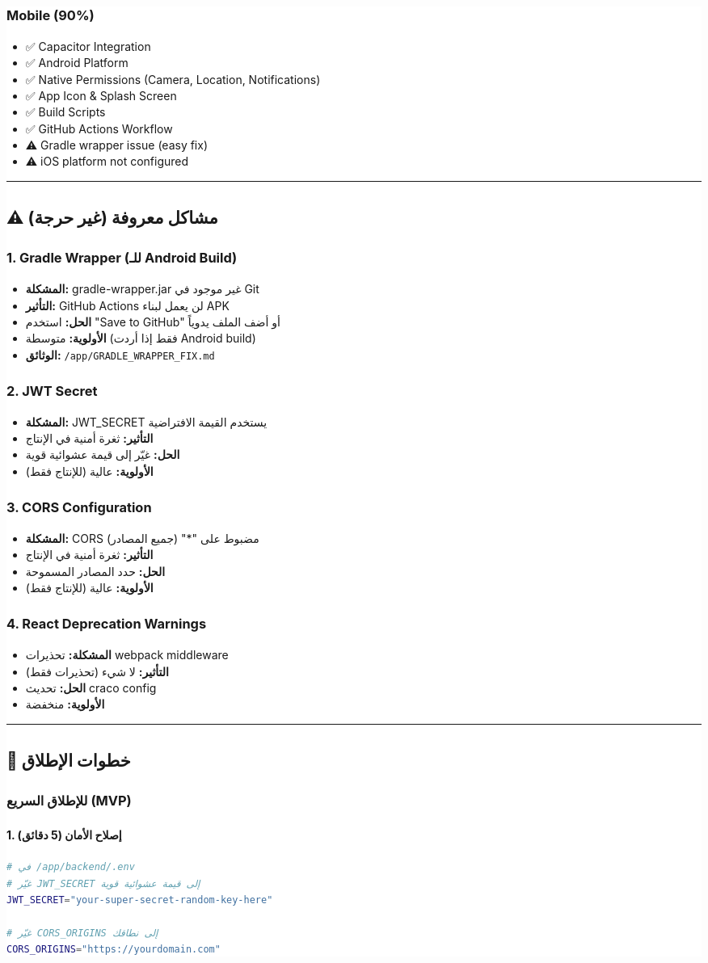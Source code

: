 ### Mobile (90%)
- ✅ Capacitor Integration
- ✅ Android Platform
- ✅ Native Permissions (Camera, Location, Notifications)
- ✅ App Icon & Splash Screen
- ✅ Build Scripts
- ✅ GitHub Actions Workflow
- ⚠️ Gradle wrapper issue (easy fix)
- ⚠️ iOS platform not configured

---

## ⚠️ مشاكل معروفة (غير حرجة)

### 1. Gradle Wrapper (للـ Android Build)
- **المشكلة:** gradle-wrapper.jar غير موجود في Git
- **التأثير:** GitHub Actions لن يعمل لبناء APK
- **الحل:** استخدم "Save to GitHub" أو أضف الملف يدوياً
- **الأولوية:** متوسطة (فقط إذا أردت Android build)
- **الوثائق:** `/app/GRADLE_WRAPPER_FIX.md`

### 2. JWT Secret
- **المشكلة:** JWT_SECRET يستخدم القيمة الافتراضية
- **التأثير:** ثغرة أمنية في الإنتاج
- **الحل:** غيّر إلى قيمة عشوائية قوية
- **الأولوية:** عالية (للإنتاج فقط)

### 3. CORS Configuration
- **المشكلة:** CORS مضبوط على "*" (جميع المصادر)
- **التأثير:** ثغرة أمنية في الإنتاج
- **الحل:** حدد المصادر المسموحة
- **الأولوية:** عالية (للإنتاج فقط)

### 4. React Deprecation Warnings
- **المشكلة:** تحذيرات webpack middleware
- **التأثير:** لا شيء (تحذيرات فقط)
- **الحل:** تحديث craco config
- **الأولوية:** منخفضة

---

## 🚀 خطوات الإطلاق

### للإطلاق السريع (MVP)

#### 1. إصلاح الأمان (5 دقائق)
```bash
# في /app/backend/.env
# غيّر JWT_SECRET إلى قيمة عشوائية قوية
JWT_SECRET="your-super-secret-random-key-here"

# غيّر CORS_ORIGINS إلى نطاقك
CORS_ORIGINS="https://yourdomain.com"
```
